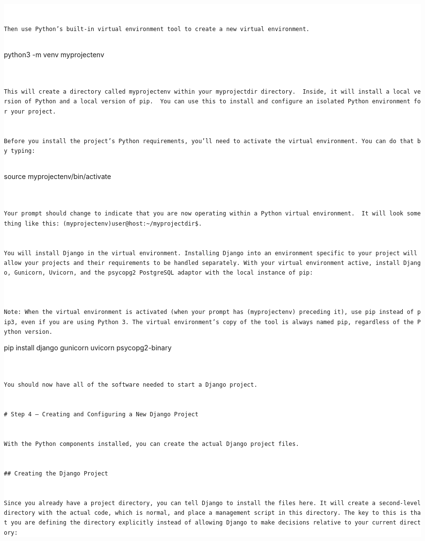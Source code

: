 
```


Then use Python’s built-in virtual environment tool to create a new virtual environment.


```
python3 -m venv myprojectenv


```


This will create a directory called myprojectenv within your myprojectdir directory.  Inside, it will install a local version of Python and a local version of pip.  You can use this to install and configure an isolated Python environment for your project.


Before you install the project’s Python requirements, you’ll need to activate the virtual environment. You can do that by typing:


```
source myprojectenv/bin/activate


```


Your prompt should change to indicate that you are now operating within a Python virtual environment.  It will look something like this: (myprojectenv)user@host:~/myprojectdir$.


You will install Django in the virtual environment. Installing Django into an environment specific to your project will allow your projects and their requirements to be handled separately. With your virtual environment active, install Django, Gunicorn, Uvicorn, and the psycopg2 PostgreSQL adaptor with the local instance of pip:



Note: When the virtual environment is activated (when your prompt has (myprojectenv) preceding it), use pip instead of pip3, even if you are using Python 3. The virtual environment’s copy of the tool is always named pip, regardless of the Python version.

```
pip install django gunicorn uvicorn psycopg2-binary


```


You should now have all of the software needed to start a Django project.


# Step 4 — Creating and Configuring a New Django Project


With the Python components installed, you can create the actual Django project files.


## Creating the Django Project


Since you already have a project directory, you can tell Django to install the files here. It will create a second-level directory with the actual code, which is normal, and place a management script in this directory. The key to this is that you are defining the directory explicitly instead of allowing Django to make decisions relative to your current directory:
```